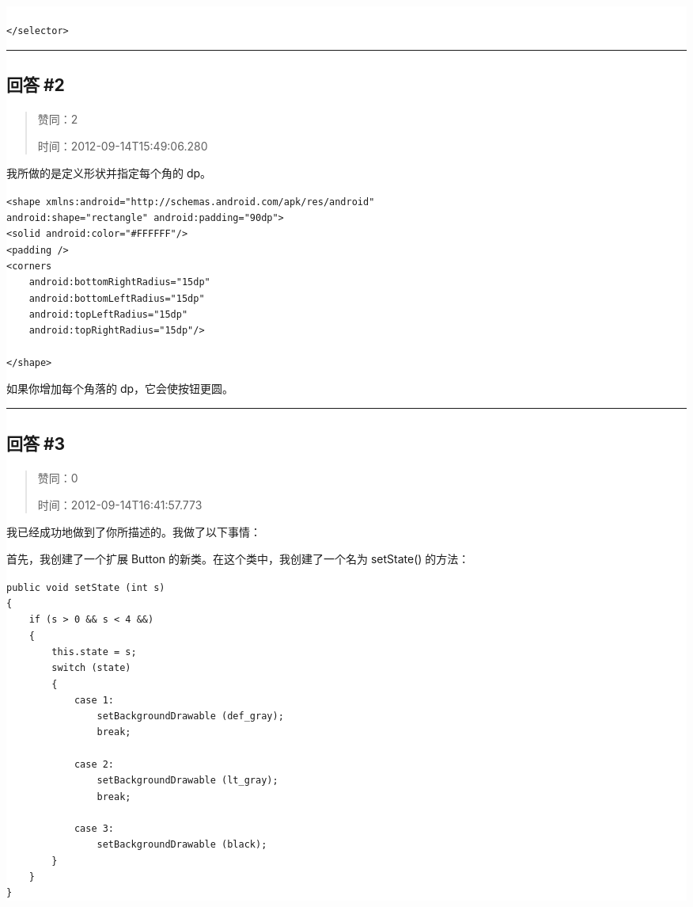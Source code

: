 ```

</selector> 
```

* * *

## 回答 #2

> 赞同：2
> 
> 时间：2012-09-14T15:49:06.280

我所做的是定义形状并指定每个角的 dp。

```
<shape xmlns:android="http://schemas.android.com/apk/res/android"
android:shape="rectangle" android:padding="90dp">
<solid android:color="#FFFFFF"/>
<padding />
<corners
    android:bottomRightRadius="15dp"
    android:bottomLeftRadius="15dp"
    android:topLeftRadius="15dp"
    android:topRightRadius="15dp"/>

</shape> 
```

如果你增加每个角落的 dp，它会使按钮更圆。

* * *

## 回答 #3

> 赞同：0
> 
> 时间：2012-09-14T16:41:57.773

我已经成功地做到了你所描述的。我做了以下事情：

首先，我创建了一个扩展 Button 的新类。在这个类中，我创建了一个名为 setState() 的方法：

```
public void setState (int s)
{
    if (s > 0 && s < 4 &&)
    {
        this.state = s;
        switch (state)
        {
            case 1:
                setBackgroundDrawable (def_gray);
                break;

            case 2:
                setBackgroundDrawable (lt_gray);
                break;

            case 3:
                setBackgroundDrawable (black);
        }
    }
} 
```
